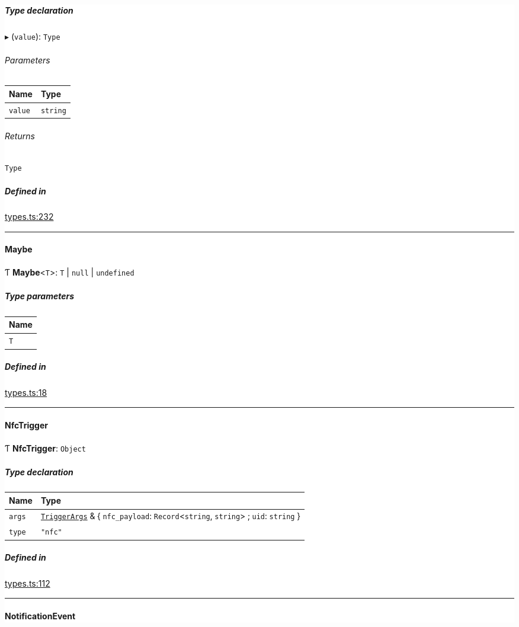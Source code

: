 ##### Type declaration

▸ (`value`): `Type`

###### Parameters

| Name | Type |
| :------ | :------ |
| `value` | `string` |

###### Returns

`Type`

##### Defined in

[types.ts:232](https://github.com/relaypro/relay-js/blob/f4b7b31/src/types.ts#L232)

___

#### Maybe

Ƭ **Maybe**<`T`\>: `T` \| ``null`` \| `undefined`

##### Type parameters

| Name |
| :------ |
| `T` |

##### Defined in

[types.ts:18](https://github.com/relaypro/relay-js/blob/f4b7b31/src/types.ts#L18)

___

#### NfcTrigger

Ƭ **NfcTrigger**: `Object`

##### Type declaration

| Name | Type |
| :------ | :------ |
| `args` | [`TriggerArgs`](#triggerargs) & { `nfc_payload`: `Record`<`string`, `string`\> ; `uid`: `string`  } |
| `type` | ``"nfc"`` |

##### Defined in

[types.ts:112](https://github.com/relaypro/relay-js/blob/f4b7b31/src/types.ts#L112)

___

#### NotificationEvent

